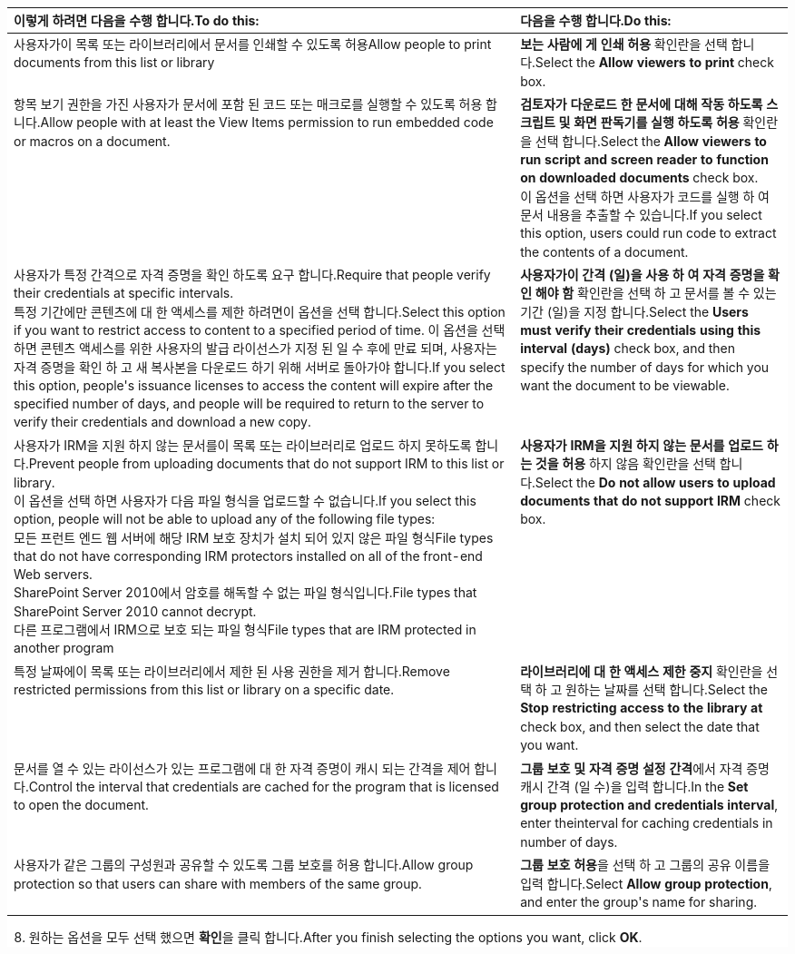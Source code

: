 |<span data-ttu-id="b117a-130">**이렇게 하려면 다음을 수행 합니다.**</span><span class="sxs-lookup"><span data-stu-id="b117a-130">**To do this:**</span></span>|<span data-ttu-id="b117a-131">**다음을 수행 합니다.**</span><span class="sxs-lookup"><span data-stu-id="b117a-131">**Do this:**</span></span>|
|:-----|:-----|
|<span data-ttu-id="b117a-132">사용자가이 목록 또는 라이브러리에서 문서를 인쇄할 수 있도록 허용</span><span class="sxs-lookup"><span data-stu-id="b117a-132">Allow people to print documents from this list or library</span></span>  <br/> |<span data-ttu-id="b117a-133">**보는 사람에 게 인쇄 허용** 확인란을 선택 합니다.</span><span class="sxs-lookup"><span data-stu-id="b117a-133">Select the **Allow viewers to print** check box.</span></span>  <br/> |
|<span data-ttu-id="b117a-134">항목 보기 권한을 가진 사용자가 문서에 포함 된 코드 또는 매크로를 실행할 수 있도록 허용 합니다.</span><span class="sxs-lookup"><span data-stu-id="b117a-134">Allow people with at least the View Items permission to run embedded code or macros on a document.</span></span>  <br/> |<span data-ttu-id="b117a-135">**검토자가 다운로드 한 문서에 대해 작동 하도록 스크립트 및 화면 판독기를 실행 하도록 허용** 확인란을 선택 합니다.</span><span class="sxs-lookup"><span data-stu-id="b117a-135">Select the **Allow viewers to run script and screen reader to function on downloaded documents** check box.</span></span>  <br/> <span data-ttu-id="b117a-136">이 옵션을 선택 하면 사용자가 코드를 실행 하 여 문서 내용을 추출할 수 있습니다.</span><span class="sxs-lookup"><span data-stu-id="b117a-136">If you select this option, users could run code to extract the contents of a document.</span></span>           |
|<span data-ttu-id="b117a-137">사용자가 특정 간격으로 자격 증명을 확인 하도록 요구 합니다.</span><span class="sxs-lookup"><span data-stu-id="b117a-137">Require that people verify their credentials at specific intervals.</span></span>  <br/> <span data-ttu-id="b117a-138">특정 기간에만 콘텐츠에 대 한 액세스를 제한 하려면이 옵션을 선택 합니다.</span><span class="sxs-lookup"><span data-stu-id="b117a-138">Select this option if you want to restrict access to content to a specified period of time.</span></span> <span data-ttu-id="b117a-139">이 옵션을 선택 하면 콘텐츠 액세스를 위한 사용자의 발급 라이선스가 지정 된 일 수 후에 만료 되며, 사용자는 자격 증명을 확인 하 고 새 복사본을 다운로드 하기 위해 서버로 돌아가야 합니다.</span><span class="sxs-lookup"><span data-stu-id="b117a-139">If you select this option, people's issuance licenses to access the content will expire after the specified number of days, and people will be required to return to the server to verify their credentials and download a new copy.</span></span>  <br/> |<span data-ttu-id="b117a-140">**사용자가이 간격 (일)을 사용 하 여 자격 증명을 확인 해야 함** 확인란을 선택 하 고 문서를 볼 수 있는 기간 (일)을 지정 합니다.</span><span class="sxs-lookup"><span data-stu-id="b117a-140">Select the **Users must verify their credentials using this interval (days)** check box, and then specify the number of days for which you want the document to be viewable.</span></span>  <br/> |
| <span data-ttu-id="b117a-141">사용자가 IRM을 지원 하지 않는 문서를이 목록 또는 라이브러리로 업로드 하지 못하도록 합니다.</span><span class="sxs-lookup"><span data-stu-id="b117a-141">Prevent people from uploading documents that do not support IRM to this list or library.</span></span>  <br/>  <span data-ttu-id="b117a-142">이 옵션을 선택 하면 사용자가 다음 파일 형식을 업로드할 수 없습니다.</span><span class="sxs-lookup"><span data-stu-id="b117a-142">If you select this option, people will not be able to upload any of the following file types:</span></span>  <br/>  <span data-ttu-id="b117a-143">모든 프런트 엔드 웹 서버에 해당 IRM 보호 장치가 설치 되어 있지 않은 파일 형식</span><span class="sxs-lookup"><span data-stu-id="b117a-143">File types that do not have corresponding IRM protectors installed on all of the front-end Web servers.</span></span>  <br/>  <span data-ttu-id="b117a-144">SharePoint Server 2010에서 암호를 해독할 수 없는 파일 형식입니다.</span><span class="sxs-lookup"><span data-stu-id="b117a-144">File types that SharePoint Server 2010 cannot decrypt.</span></span>  <br/>  <span data-ttu-id="b117a-145">다른 프로그램에서 IRM으로 보호 되는 파일 형식</span><span class="sxs-lookup"><span data-stu-id="b117a-145">File types that are IRM protected in another program</span></span>  <br/> |<span data-ttu-id="b117a-146">**사용자가 IRM을 지원 하지 않는 문서를 업로드 하는 것을 허용** 하지 않음 확인란을 선택 합니다.</span><span class="sxs-lookup"><span data-stu-id="b117a-146">Select the **Do not allow users to upload documents that do not support IRM** check box.</span></span>  <br/> |
|<span data-ttu-id="b117a-147">특정 날짜에이 목록 또는 라이브러리에서 제한 된 사용 권한을 제거 합니다.</span><span class="sxs-lookup"><span data-stu-id="b117a-147">Remove restricted permissions from this list or library on a specific date.</span></span>  <br/> |<span data-ttu-id="b117a-148">**라이브러리에 대 한 액세스 제한 중지** 확인란을 선택 하 고 원하는 날짜를 선택 합니다.</span><span class="sxs-lookup"><span data-stu-id="b117a-148">Select the **Stop restricting access to the library at** check box, and then select the date that you want.</span></span>  <br/> |
|<span data-ttu-id="b117a-149">문서를 열 수 있는 라이선스가 있는 프로그램에 대 한 자격 증명이 캐시 되는 간격을 제어 합니다.</span><span class="sxs-lookup"><span data-stu-id="b117a-149">Control the interval that credentials are cached for the program that is licensed to open the document.</span></span>  <br/> |<span data-ttu-id="b117a-150">**그룹 보호 및 자격 증명 설정 간격**에서 자격 증명 캐시 간격 (일 수)을 입력 합니다.</span><span class="sxs-lookup"><span data-stu-id="b117a-150">In the **Set group protection and credentials interval**, enter theinterval for caching credentials in number of days.</span></span>  <br/> |
|<span data-ttu-id="b117a-151">사용자가 같은 그룹의 구성원과 공유할 수 있도록 그룹 보호를 허용 합니다.</span><span class="sxs-lookup"><span data-stu-id="b117a-151">Allow group protection so that users can share with members of the same group.</span></span>  <br/> |<span data-ttu-id="b117a-152">**그룹 보호 허용**을 선택 하 고 그룹의 공유 이름을 입력 합니다.</span><span class="sxs-lookup"><span data-stu-id="b117a-152">Select **Allow group protection**, and enter the group's name for sharing.</span></span>  <br/> |
   
8. <span data-ttu-id="b117a-153">원하는 옵션을 모두 선택 했으면 **확인**을 클릭 합니다.</span><span class="sxs-lookup"><span data-stu-id="b117a-153">After you finish selecting the options you want, click **OK**.</span></span>
  